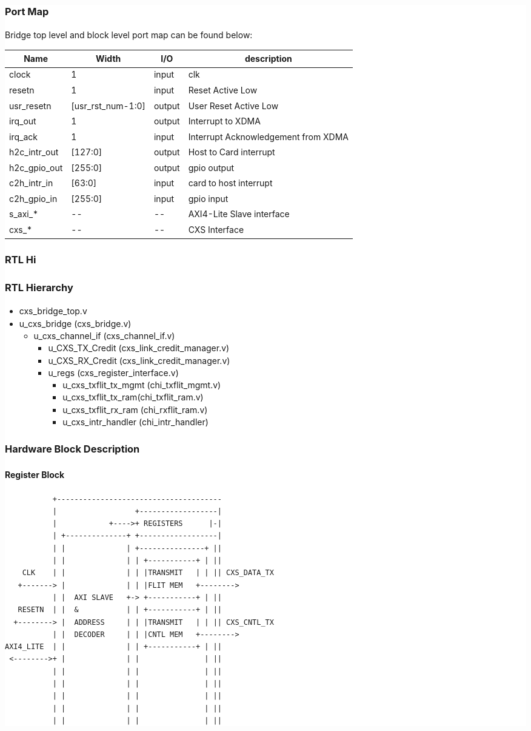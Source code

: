 
### Port Map

Bridge top level and block level port map can be found below:

| Name | Width |I/O |description 
|--|--|--|--
|clock  |  1| input | clk
|resetn|1|input|Reset  Active Low
|usr_resetn|[usr_rst_num-1:0]|output|User Reset Active Low
|irq_out|1|output|Interrupt to XDMA
|irq_ack|1|input|Interrupt Acknowledgement from XDMA
|h2c_intr_out|[127:0]|output|Host to Card interrupt
|h2c_gpio_out|[255:0]|output|gpio output
|c2h_intr_in|[63:0]|input|card to host interrupt
|c2h_gpio_in|[255:0]|input|gpio input
|s_axi_* |--|--|AXI4-Lite Slave interface
|cxs_* |--|--|CXS Interface

### RTL Hi

### RTL Hierarchy

-   cxs_bridge_top.v
-   u_cxs_bridge (cxs_bridge.v)
    -   u_cxs_channel_if (cxs_channel_if.v)
        -   u_CXS_TX_Credit (cxs_link_credit_manager.v)
        -   u_CXS_RX_Credit (cxs_link_credit_manager.v)
        -   u_regs (cxs_register_interface.v)
            -   u_cxs_txflit_tx_mgmt (chi_txflit_mgmt.v)
            -   u_cxs_txflit_tx_ram(chi_txflit_ram.v)
            -   u_cxs_txflit_rx_ram (chi_rxflit_ram.v)
            -   u_cxs_intr_handler (chi_intr_handler)

### Hardware Block Description

#### Register Block
```
           +--------------------------------------
           |                  +------------------|
           |            +---->+ REGISTERS      |-|
           | +--------------+ +------------------|
           | |              | +---------------+ ||
           | |              | | +-----------+ | ||
    CLK    | |              | | |TRANSMIT   | | || CXS_DATA_TX
   +-------> |              | | |FLIT MEM   +-------->
           | |  AXI SLAVE   +-> +-----------+ | ||
   RESETN  | |  &           | | +-----------+ | ||
  +--------> |  ADDRESS     | | |TRANSMIT   | | || CXS_CNTL_TX
           | |  DECODER     | | |CNTL MEM   +-------->
AXI4_LITE  | |              | | +-----------+ | ||
 <-------->+ |              | |               | ||
           | |              | |               | ||
           | |              | |               | ||
           | |              | |               | ||
           | |              | |               | ||
           | |              | |               | ||
```